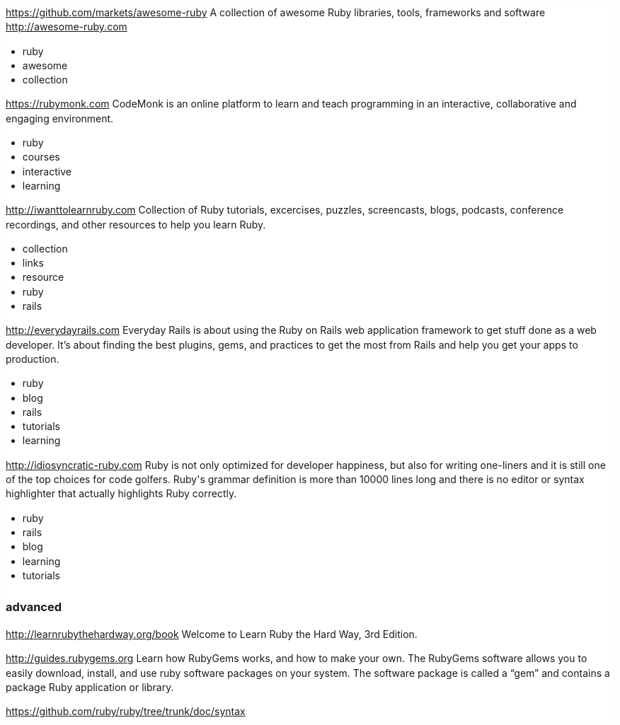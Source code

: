 https://github.com/markets/awesome-ruby
A collection of awesome Ruby libraries, tools, frameworks and software http://awesome-ruby.com
* ruby
* awesome
* collection

https://rubymonk.com
CodeMonk is an online platform to learn and teach programming in an interactive, collaborative and engaging environment.
* ruby
* courses
* interactive
* learning

http://iwanttolearnruby.com
Collection of Ruby tutorials, excercises, puzzles, screencasts, blogs, podcasts, conference recordings, and other resources to help you learn Ruby.
* collection
* links
* resource
* ruby
* rails

http://everydayrails.com
Everyday Rails is about using the Ruby on Rails web application framework to get stuff done as a web developer. It’s about finding the best plugins, gems, and practices to get the most from Rails and help you get your apps to production.
* ruby
* blog
* rails
* tutorials
* learning

http://idiosyncratic-ruby.com
Ruby is not only optimized for developer happiness, but also for writing one-liners and it is still one of the top choices for code golfers. Ruby's grammar definition is more than 10000 lines long and there is no editor or syntax highlighter that actually highlights Ruby correctly.
* ruby
* rails
* blog
* learning
* tutorials

### advanced

http://learnrubythehardway.org/book
Welcome to Learn Ruby the Hard Way, 3rd Edition.

http://guides.rubygems.org
Learn how RubyGems works, and how to make your own.
The RubyGems software allows you to easily download, install, and use ruby software packages on your system. The software package is called a “gem” and contains a package Ruby application or library.

https://github.com/ruby/ruby/tree/trunk/doc/syntax

